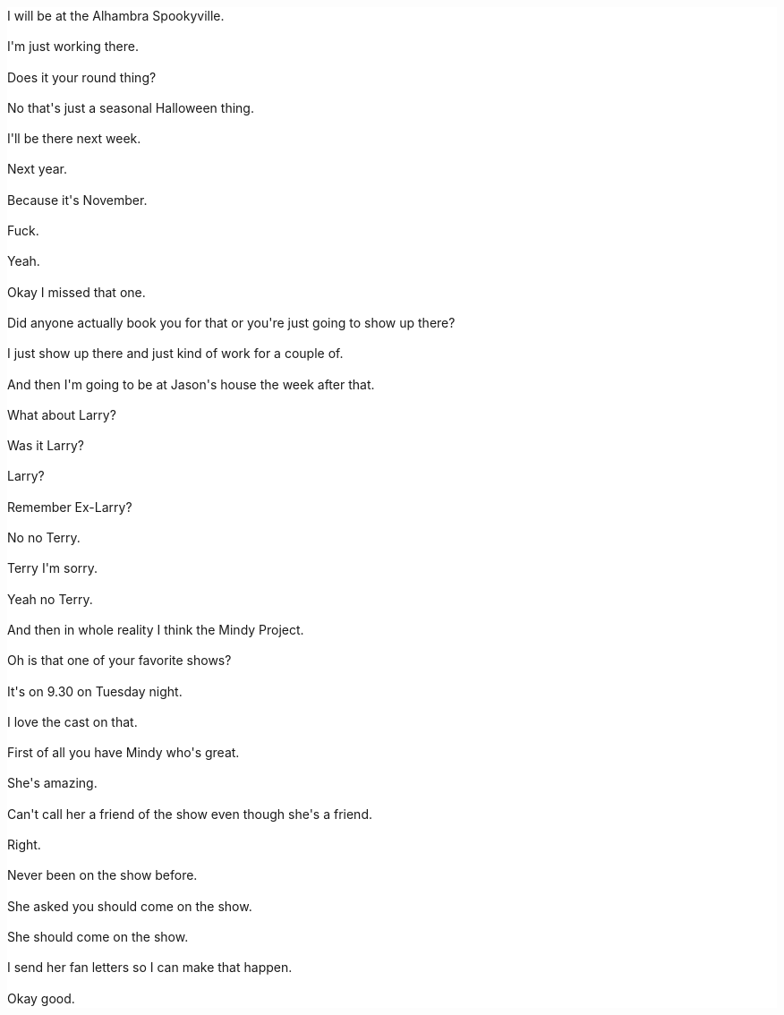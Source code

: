 I will be at the Alhambra Spookyville.

I'm just working there.

Does it your round thing?

No that's just a seasonal Halloween thing.

I'll be there next week.

Next year.

Because it's November.

Fuck.

Yeah.

Okay I missed that one.

Did anyone actually book you for that or you're just going to show up there?

I just show up there and just kind of work for a couple of.

And then I'm going to be at Jason's house the week after that.

What about Larry?

Was it Larry?

Larry?

Remember Ex-Larry?

No no Terry.

Terry I'm sorry.

Yeah no Terry.

And then in whole reality I think the Mindy Project.

Oh is that one of your favorite shows?

It's on 9.30 on Tuesday night.

I love the cast on that.

First of all you have Mindy who's great.

She's amazing.

Can't call her a friend of the show even though she's a friend.

Right.

Never been on the show before.

She asked you should come on the show.

She should come on the show.

I send her fan letters so I can make that happen.

Okay good.

